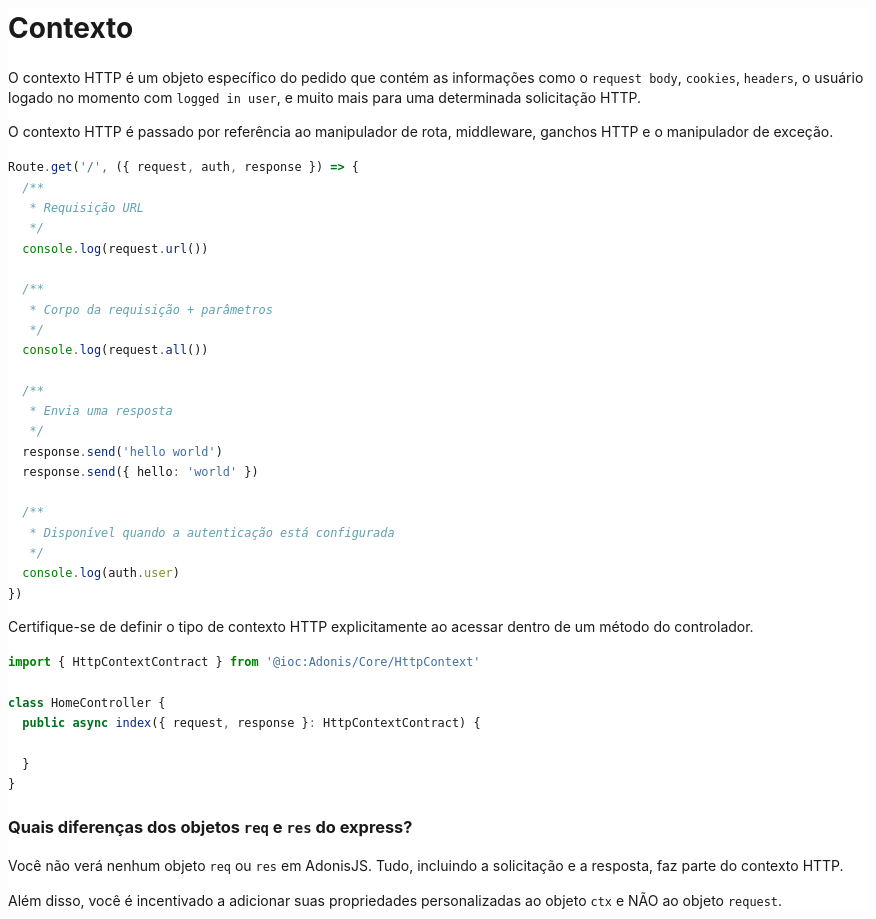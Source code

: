 # Contexto

O contexto HTTP é um objeto específico do pedido que contém as informações como o `request body`, `cookies`, 
`headers`, o usuário logado no momento com `logged in user`, e muito mais para uma determinada solicitação HTTP.

O contexto HTTP é passado por referência ao manipulador de rota, middleware, ganchos HTTP e o manipulador de exceção.

```ts
Route.get('/', ({ request, auth, response }) => {
  /**
   * Requisição URL
   */
  console.log(request.url())

  /**
   * Corpo da requisição + parâmetros
   */
  console.log(request.all())

  /**
   * Envia uma resposta
   */
  response.send('hello world')
  response.send({ hello: 'world' })

  /**
   * Disponível quando a autenticação está configurada
   */
  console.log(auth.user)
})
```

Certifique-se de definir o tipo de contexto HTTP explicitamente ao acessar dentro de um método do controlador.

```ts
import { HttpContextContract } from '@ioc:Adonis/Core/HttpContext'

class HomeController {
  public async index({ request, response }: HttpContextContract) {

  }
}
```

### Quais diferenças dos objetos `req` e `res` do express?
Você não verá nenhum objeto `req` ou `res` em AdonisJS. Tudo, incluindo a solicitação e a resposta, faz parte do contexto HTTP.

Além disso, você é incentivado a adicionar suas propriedades personalizadas ao objeto `ctx` e NÃO ao objeto `request`.
